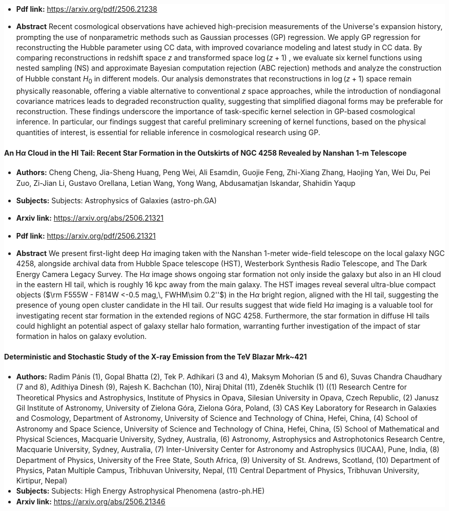  - **Pdf link:** https://arxiv.org/pdf/2506.21238

 - **Abstract**
 Recent cosmological observations have achieved high-precision measurements of the Universe's expansion history, prompting the use of nonparametric methods such as Gaussian processes (GP) regression. We apply GP regression for reconstructing the Hubble parameter using CC data, with improved covariance modeling and latest study in CC data. By comparing reconstructions in redshift space $z$ and transformed space $\log(z+1)$ , we evaluate six kernel functions using nested sampling (NS) and approximate Bayesian computation rejection (ABC rejection) methods and analyze the construction of Hubble constant $H_0$ in different models. Our analysis demonstrates that reconstructions in $\log(z+1)$ space remain physically reasonable, offering a viable alternative to conventional $z$ space approaches, while the introduction of nondiagonal covariance matrices leads to degraded reconstruction quality, suggesting that simplified diagonal forms may be preferable for reconstruction. These findings underscore the importance of task-specific kernel selection in GP-based cosmological inference. In particular, our findings suggest that careful preliminary screening of kernel functions, based on the physical quantities of interest, is essential for reliable inference in cosmological research using GP.
#### An H$α$ Cloud in the HI Tail: Recent Star Formation in the Outskirts of NGC 4258 Revealed by Nanshan 1-m Telescope
 - **Authors:** Cheng Cheng, Jia-Sheng Huang, Peng Wei, Ali Esamdin, Guojie Feng, Zhi-Xiang Zhang, Haojing Yan, Wei Du, Pei Zuo, Zi-Jian Li, Gustavo Orellana, Letian Wang, Yong Wang, Abdusamatjan Iskandar, Shahidin Yaqup
 - **Subjects:** Subjects:
Astrophysics of Galaxies (astro-ph.GA)
 - **Arxiv link:** https://arxiv.org/abs/2506.21321

 - **Pdf link:** https://arxiv.org/pdf/2506.21321

 - **Abstract**
 We present first-light deep H$\alpha$ imaging taken with the Nanshan 1-meter wide-field telescope on the local galaxy NGC 4258, alongside archival data from Hubble Space telescope (HST), Westerbork Synthesis Radio Telescope, and The Dark Energy Camera Legacy Survey. The H$\alpha$ image shows ongoing star formation not only inside the galaxy but also in an HI cloud in the eastern HI tail, which is roughly 16 kpc away from the main galaxy. The HST images reveal several ultra-blue compact objects ($\rm F555W - F814W <-0.5 mag,\, FWHM\sim 0.2''$) in the H$\alpha$ bright region, aligned with the HI tail, suggesting the presence of young open cluster candidate in the HI tail. Our results suggest that wide field H$\alpha$ imaging is a valuable tool for investigating recent star formation in the extended regions of NGC 4258. Furthermore, the star formation in diffuse HI tails could highlight an potential aspect of galaxy stellar halo formation, warranting further investigation of the impact of star formation in halos on galaxy evolution.
#### Deterministic and Stochastic Study of the X-ray Emission from the TeV Blazar Mrk~421
 - **Authors:** Radim Pánis (1), Gopal Bhatta (2), Tek P. Adhikari (3 and 4), Maksym Mohorian (5 and 6), Suvas Chandra Chaudhary (7 and 8), Adithiya Dinesh (9), Rajesh K. Bachchan (10), Niraj Dhital (11), Zdeněk Stuchlík (1) ((1) Research Centre for Theoretical Physics and Astrophysics, Institute of Physics in Opava, Silesian University in Opava, Czech Republic, (2) Janusz Gil Institute of Astronomy, University of Zielona Góra, Zielona Góra, Poland, (3) CAS Key Laboratory for Research in Galaxies and Cosmology, Department of Astronomy, University of Science and Technology of China, Hefei, China, (4) School of Astronomy and Space Science, University of Science and Technology of China, Hefei, China, (5) School of Mathematical and Physical Sciences, Macquarie University, Sydney, Australia, (6) Astronomy, Astrophysics and Astrophotonics Research Centre, Macquarie University, Sydney, Australia, (7) Inter-University Center for Astronomy and Astrophysics (IUCAA), Pune, India, (8) Department of Physics, University of the Free State, South Africa, (9) University of St. Andrews, Scotland, (10) Department of Physics, Patan Multiple Campus, Tribhuvan University, Nepal, (11) Central Department of Physics, Tribhuvan University, Kirtipur, Nepal)
 - **Subjects:** Subjects:
High Energy Astrophysical Phenomena (astro-ph.HE)
 - **Arxiv link:** https://arxiv.org/abs/2506.21346
